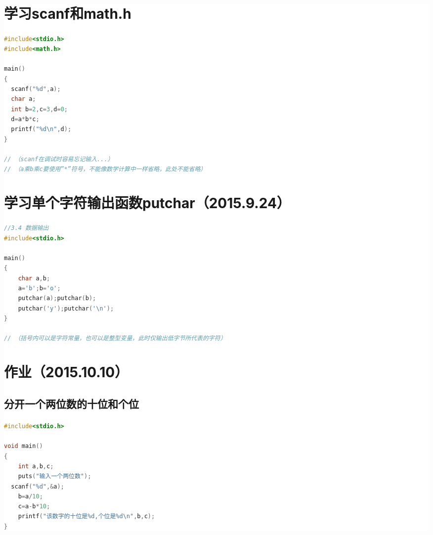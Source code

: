 # 学习scanf和math.h

```c++
#include<stdio.h>
#include<math.h>

main()
{
  scanf("%d",a);
  char a;
  int b=2,c=3,d=0;
  d=a*b*c;
  printf("%d\n",d);
}

// （scanf在调试时容易忘记输入...）
// （a乘b乘c要使用”*”符号，不能像数学计算中一样省略，此处不能省略）
```

# 学习单个字符输出函数putchar（2015.9.24）

```c++
//3.4 数据输出
#include<stdio.h>

main()
{
	char a,b;
	a='b';b='o';
	putchar(a);putchar(b);
	putchar('y');putchar('\n');
}

// （括号内可以是字符常量，也可以是整型变量，此时仅输出低字节所代表的字符）
```

# 作业（2015.10.10）

## 分开一个两位数的十位和个位

```c++
#include<stdio.h>

void main()
{
	int a,b,c;
	puts("输入一个两位数");
  scanf("%d",&a);
	b=a/10;
	c=a-b*10;
	printf("该数字的十位是%d,个位是%d\n",b,c);
}
```
